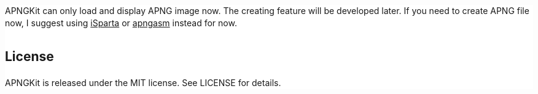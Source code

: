 APNGKit can only load and display APNG image now. The creating feature will be developed later. If you need to create APNG file now, I suggest using [iSparta](http://isparta.github.io) or [apngasm](http://apngasm.sourceforge.net) instead for now.

## License

APNGKit is released under the MIT license. See LICENSE for details.


